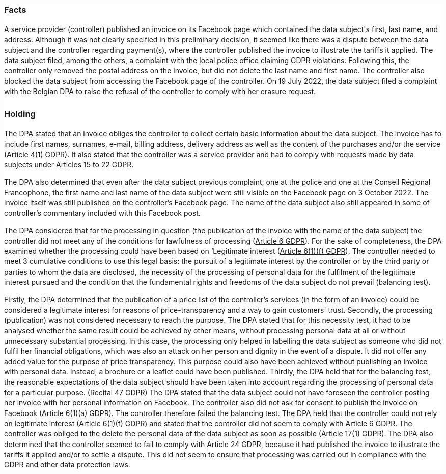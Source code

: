 ### Facts

A service provider (controller) published an invoice on its Facebook page which contained the data subject's first, last name, and address. Although it was not clearly specified in this preliminary decision, it seemed like there was a dispute between the data subject and the controller regarding payment(s), where the controller published the invoice to illustrate the tariffs it applied. The data subject filed, among the others, a complaint with the local police office claiming GDPR violations. Following this, the controller only removed the postal address on the invoice, but did not delete the last name and first name. The controller also blocked the data subject from accessing the Facebook page of the controller. On 19 July 2022, the data subject filed a complaint with the Belgian DPA to raise the refusal of the controller to comply with her erasure request.

### Holding

The DPA stated that an invoice obliges the controller to collect certain basic information about the data subject. The invoice has to include first names, surnames, e-mail, billing address, delivery address as well as the content of the purchases and/or the service [(Article 4(1) GDPR)](/index.php?title=Article_4_GDPR "Article 4 GDPR"). It also stated that the controller was a service provider and had to comply with requests made by data subjects under Articles 15 to 22 GDPR.

The DPA also determined that even after the data subject previous complaint, one at the police and one at the Conseil Régional Francophone, the first name and last name of the data subject were still visible on the Facebook page on 3 October 2022. The invoice itself was still published on the controller’s Facebook page. The name of the data subject also still appeared in some of controller’s commentary included with this Facebook post.

The DPA considered that for the processing in question (the publication of the invoice with the name of the data subject) the controller did not meet any of the conditions for lawfulness of processing ([Article 6 GDPR](/index.php?title=Article_6_GDPR "Article 6 GDPR")). For the sake of completeness, the DPA examined whether the processing could have been based on ‘Legitimate interest ([Article 6(1)(f) GDPR](/index.php?title=Article_6_GDPR "Article 6 GDPR")), The controller needed to meet 3 cumulative conditions to use this legal basis: the pursuit of a legitimate interest by the controller or by the third party or parties to whom the data are disclosed, the necessity of the processing of personal data for the fulfilment of the legitimate interest pursued and the condition that the fundamental rights and freedoms of the data subject do not prevail (balancing test).

Firstly, the DPA determined that the publication of a price list of the controller’s services (in the form of an invoice) could be considered a legitimate interest for reasons of price-transparency and a way to gain customers' trust. Secondly, the processing (publication) was not considered necessary to reach the purpose. The DPA stated that for this necessity test, it had to be analysed whether the same result could be achieved by other means, without processing personal data at all or without unnecessary substantial processing. In this case, the processing only helped in labelling the data subject as someone who did not fulfil her financial obligations, which was also an attack on her person and dignity in the event of a dispute. It did not offer any added value for the purpose of price transparency. This purpose could also have been achieved without publishing an invoice with personal data. Instead, a brochure or a leaflet could have been published. Thirdly, the DPA held that for the balancing test, the reasonable expectations of the data subject should have been taken into account regarding the processing of personal data for a particular purpose. (Recital 47 GDPR) The DPA stated that the data subject could not have foreseen the controller posting her invoice with her personal information on Facebook. The controller also did not ask for consent to publish the invoice on Facebook ([Article 6(1)(a) GDPR](/index.php?title=Article_6_GDPR "Article 6 GDPR")). The controller therefore failed the balancing test. The DPA held that the controller could not rely on legitimate interest ([Article 6(1)(f) GDPR](/index.php?title=Article_6_GDPR "Article 6 GDPR")) and stated that the controller did not seem to comply with [Article 6 GDPR](/index.php?title=Article_6_GDPR "Article 6 GDPR"). The controller was obliged to the delete the personal data of the data subject as soon as possible ([Article 17(1) GDPR](/index.php?title=Article_17_GDPR "Article 17 GDPR")). The DPA also determined that the controller seemed to fail to comply with [Article 24 GDPR](/index.php?title=Article_24_GDPR "Article 24 GDPR"), because it had published the invoice to illustrate the tariffs it applied and/or to settle a dispute. This did not seem to ensure that processing was carried out in compliance with the GDPR and other data protection laws.
